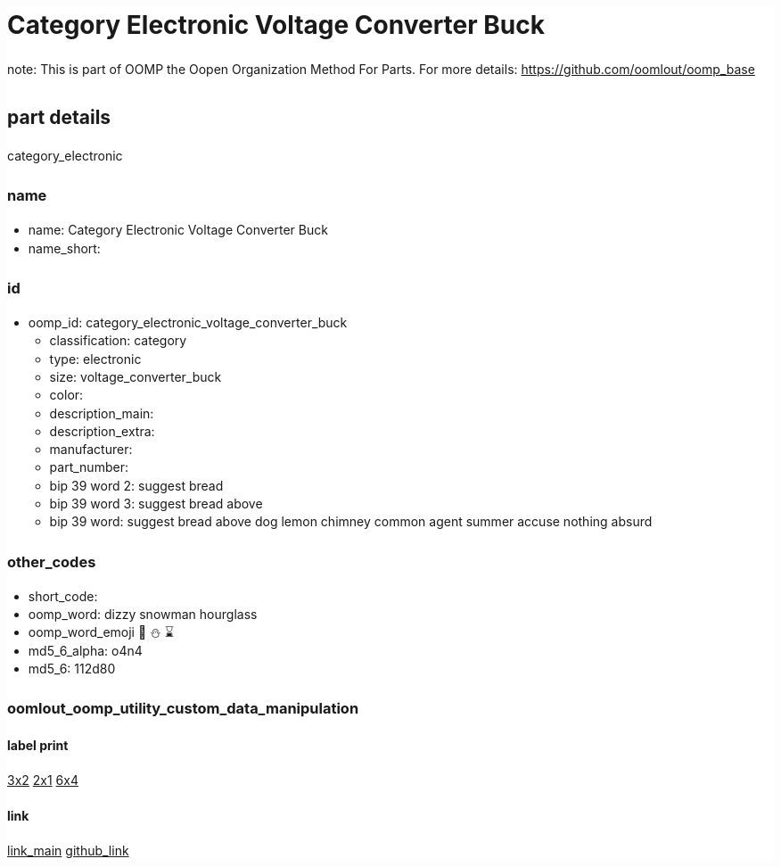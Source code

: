 # Category Electronic Voltage Converter Buck  

note: This is part of OOMP the Oopen Organization Method For Parts. For more details: https://github.com/oomlout/oomp_base

##  part details



category_electronic

### name
* name: Category Electronic Voltage Converter Buck
* name_short: 
### id
* oomp_id: category_electronic_voltage_converter_buck
  * classification: category
  * type: electronic
  * size: voltage_converter_buck
  * color: 
  * description_main: 
  * description_extra: 
  * manufacturer: 
  * part_number: 
  * bip 39 word 2: suggest bread
  * bip 39 word 3: suggest bread above
  * bip 39 word: suggest bread above dog lemon chimney common agent summer accuse nothing absurd

### other_codes
* short_code: 
* oomp_word: dizzy snowman hourglass
* oomp_word_emoji :dizzy: :snowman: :hourglass:
* md5_6_alpha: o4n4
* md5_6: 112d80






### oomlout_oomp_utility_custom_data_manipulation
#### label print
[3x2](http://192.168.1.245:1112/?label=oomp%20o4n4)
[2x1](http://192.168.1.242:1112/?label=oomp%20o4n4)
[6x4](http://192.168.1.55:1112/?label=oomp%20o4n4)    

#### link

[link_main](https://github.com/oomlout/oomlout_oomp_current_version_messy/tree/main/parts/category_electronic_voltage_converter_buck) [github_link](https://github.com/oomlout/oomlout_oomp_part_src/tree/main/parts/category_electronic_voltage_converter_buck)                             
